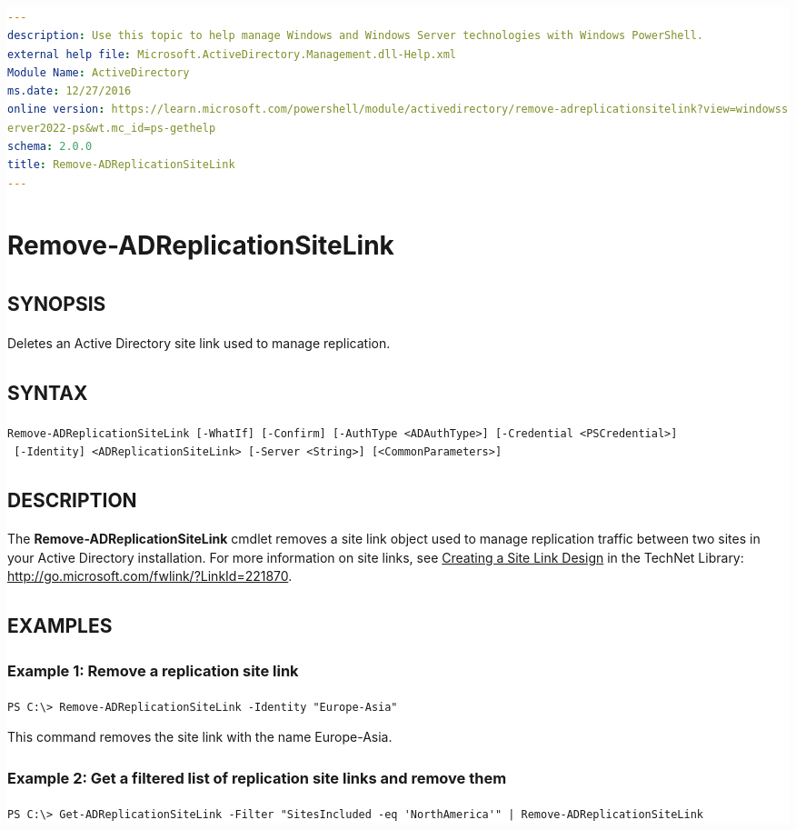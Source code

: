 ```yaml
---
description: Use this topic to help manage Windows and Windows Server technologies with Windows PowerShell.
external help file: Microsoft.ActiveDirectory.Management.dll-Help.xml
Module Name: ActiveDirectory
ms.date: 12/27/2016
online version: https://learn.microsoft.com/powershell/module/activedirectory/remove-adreplicationsitelink?view=windowsserver2022-ps&wt.mc_id=ps-gethelp
schema: 2.0.0
title: Remove-ADReplicationSiteLink
---
```


# Remove-ADReplicationSiteLink

## SYNOPSIS
Deletes an Active Directory site link used to manage replication.

## SYNTAX

```
Remove-ADReplicationSiteLink [-WhatIf] [-Confirm] [-AuthType <ADAuthType>] [-Credential <PSCredential>]
 [-Identity] <ADReplicationSiteLink> [-Server <String>] [<CommonParameters>]
```

## DESCRIPTION
The **Remove-ADReplicationSiteLink** cmdlet removes a site link object used to manage replication traffic between two sites in your Active Directory installation.
For more information on site links, see [Creating a Site Link Design](https://go.microsoft.com/fwlink/?LinkId=221870) in the TechNet Library: http://go.microsoft.com/fwlink/?LinkId=221870.

## EXAMPLES

### Example 1: Remove a replication site link
```
PS C:\> Remove-ADReplicationSiteLink -Identity "Europe-Asia"
```

This command removes the site link with the name Europe-Asia.

### Example 2: Get a filtered list of replication site links and remove them
```
PS C:\> Get-ADReplicationSiteLink -Filter "SitesIncluded -eq 'NorthAmerica'" | Remove-ADReplicationSiteLink
```

